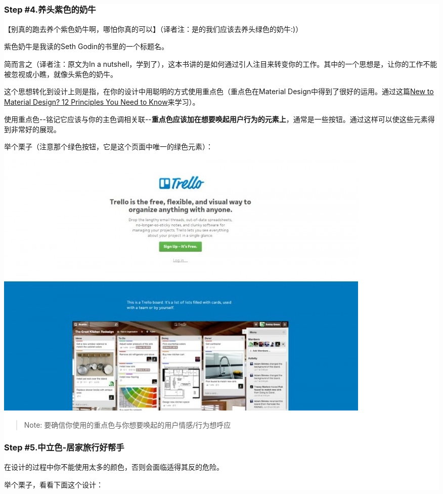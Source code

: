 ### Step #4.养头紫色的奶牛

【别真的跑去养个紫色奶牛啊，哪怕你真的可以】（译者注：是的我们应该去养头绿色的奶牛:)）

紫色奶牛是我读的Seth Godin的书里的一个标题名。

简而言之（译者注：原文为In a nutshell，学到了），这本书讲的是如何通过引人注目来转变你的工作。其中的一个思想是，让你的工作不能被忽视或小瞧，就像头紫色的奶牛。

这个思想转化到设计上则是指，在你的设计中用聪明的方式使用重点色（重点色在Material Design中得到了很好的运用。通过这篇[New to Material Design? 12 Principles You Need to Know](http://blogs.adobe.com/dreamweaver/2015/05/new-to-material-design-12-principles-you-need-to-know.html)来学习）。

使用重点色--铭记它应该与你的主色调相关联--**重点色应该加在想要唤起用户行为的元素上**，通常是一些按钮。通过这样可以使这些元素得到非常好的展现。

举个栗子（注意那个绿色按钮，它是这个页面中唯一的绿色元素）：

![example-trello](../../image/DesignWithColors/example2.jpg)

> Note: 要确信你使用的重点色与你想要唤起的用户情感/行为想呼应

### Step #5.中立色-居家旅行好帮手

在设计的过程中你不能使用太多的颜色，否则会面临适得其反的危险。

举个栗子，看看下面这个设计：
